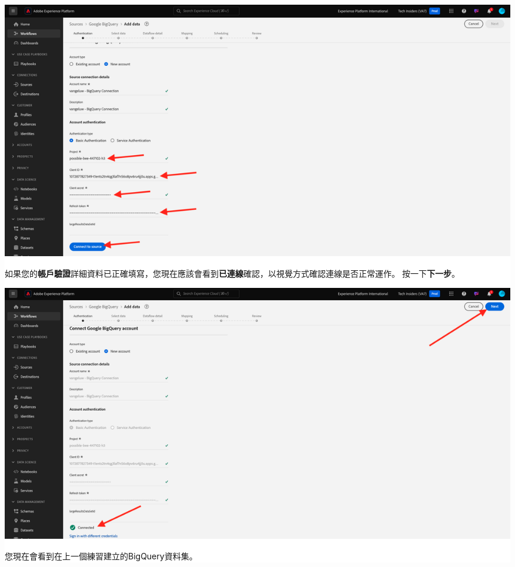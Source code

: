 ![示範](./images/ex239xx.png)

如果您的&#x200B;**帳戶驗證**&#x200B;詳細資料已正確填寫，您現在應該會看到&#x200B;**已連線**&#x200B;確認，以視覺方式確認連線是否正常運作。 按一下&#x200B;**下一步**。

![示範](./images/ex2projectid.png)

您現在會看到在上一個練習建立的BigQuery資料集。
